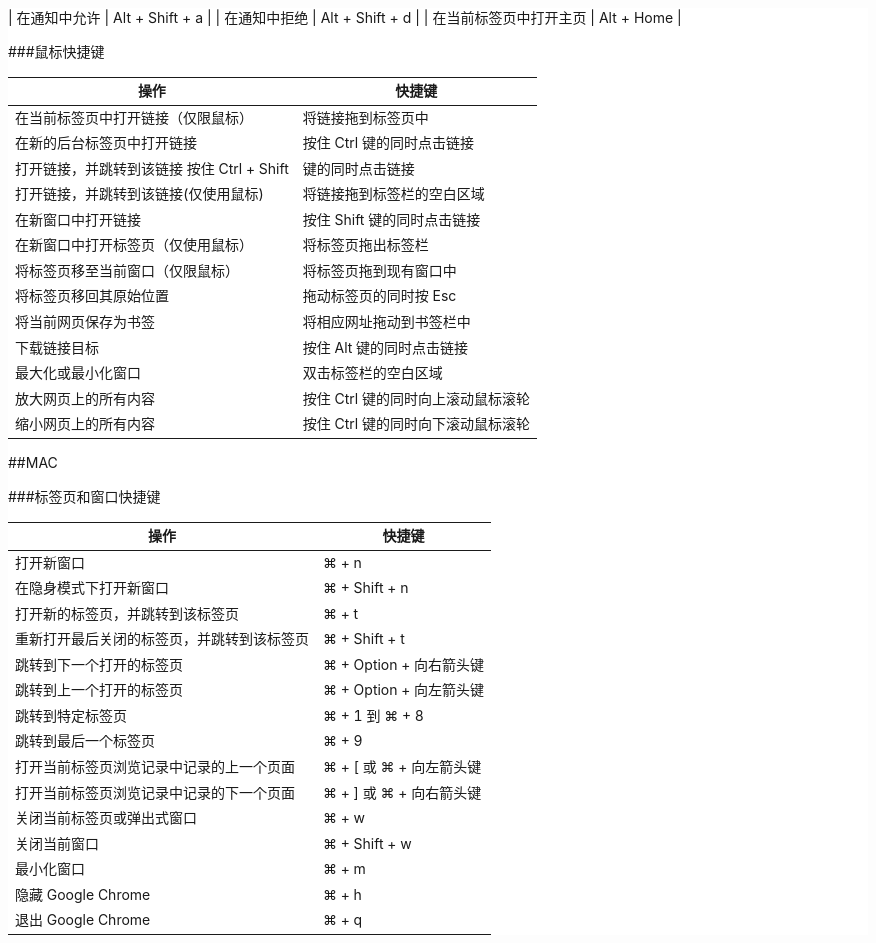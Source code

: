|                      在通知中允许                      |             Alt + Shift + a            |
|                      在通知中拒绝                      |             Alt + Shift + d            |
|                 在当前标签页中打开主页                 |               Alt + Home               |

###鼠标快捷键

|                          操作                          |                 快捷键                 |
|--------------------------------------------------------|----------------------------------------|
|           在当前标签页中打开链接（仅限鼠标）           |           将链接拖到标签页中           |
|               在新的后台标签页中打开链接               |       按住 Ctrl 键的同时点击链接       |
|       打开链接，并跳转到该链接	按住 Ctrl + Shift|            键的同时点击链接            |
|          打开链接，并跳转到该链接(仅使用鼠标)          |       将链接拖到标签栏的空白区域       |
|                   在新窗口中打开链接                   |       按住 Shift 键的同时点击链接      |
|           在新窗口中打开标签页（仅使用鼠标）           |           将标签页拖出标签栏           |
|            将标签页移至当前窗口（仅限鼠标）            |         将标签页拖到现有窗口中         |
|                 将标签页移回其原始位置                 |         拖动标签页的同时按 Esc         |
|                  将当前网页保存为书签                  |        将相应网址拖动到书签栏中        |
|                      下载链接目标                      |        按住 Alt 键的同时点击链接       |
|                   最大化或最小化窗口                   |          双击标签栏的空白区域          |
|                  放大网页上的所有内容                  |   按住 Ctrl 键的同时向上滚动鼠标滚轮   |
|                  缩小网页上的所有内容                  |   按住 Ctrl 键的同时向下滚动鼠标滚轮   |

##MAC

###标签页和窗口快捷键

|                          操作                          |                 快捷键                 |
|--------------------------------------------------------|--------------------------------------- |
|                       打开新窗口                       |                 ⌘ + n                 |
|                 在隐身模式下打开新窗口                 |             ⌘ + Shift + n             |
|            打开新的标签页，并跳转到该标签页            |                 ⌘ + t                 |
|       重新打开最后关闭的标签页，并跳转到该标签页       |             ⌘ + Shift + t             |
|                跳转到下一个打开的标签页                |        ⌘ + Option + 向右箭头键        |
|                跳转到上一个打开的标签页                |        ⌘ + Option + 向左箭头键        |
|                    跳转到特定标签页                    |            ⌘ + 1 到 ⌘ + 8             |
|                  跳转到最后一个标签页                  |                 ⌘ + 9                 |
|        打开当前标签页浏览记录中记录的上一个页面        |        ⌘ + [ 或 ⌘ + 向左箭头键       |
|        打开当前标签页浏览记录中记录的下一个页面        |        ⌘ + ] 或 ⌘ + 向右箭头键       |
|               关闭当前标签页或弹出式窗口               |                 ⌘ + w                 |
|                      关闭当前窗口                      |             ⌘ + Shift + w             |
|                       最小化窗口                       |                 ⌘ + m                 |
|                   隐藏 Google Chrome                   |                 ⌘ + h                 |
|                   退出 Google Chrome                   |                 ⌘ + q                 |
